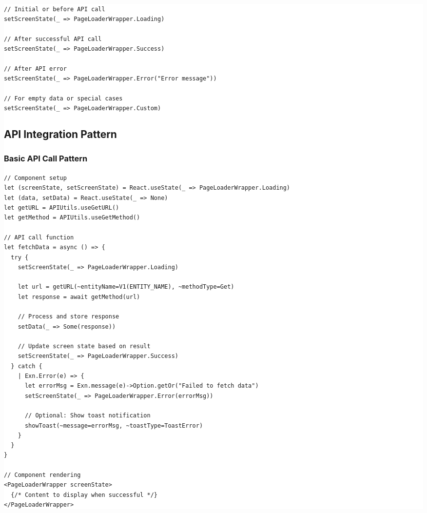 ```rescript
// Initial or before API call
setScreenState(_ => PageLoaderWrapper.Loading)

// After successful API call
setScreenState(_ => PageLoaderWrapper.Success)

// After API error
setScreenState(_ => PageLoaderWrapper.Error("Error message"))

// For empty data or special cases
setScreenState(_ => PageLoaderWrapper.Custom)
```

## API Integration Pattern

### Basic API Call Pattern

```rescript
// Component setup
let (screenState, setScreenState) = React.useState(_ => PageLoaderWrapper.Loading)
let (data, setData) = React.useState(_ => None)
let getURL = APIUtils.useGetURL()
let getMethod = APIUtils.useGetMethod()

// API call function
let fetchData = async () => {
  try {
    setScreenState(_ => PageLoaderWrapper.Loading)
    
    let url = getURL(~entityName=V1(ENTITY_NAME), ~methodType=Get)
    let response = await getMethod(url)
    
    // Process and store response
    setData(_ => Some(response))
    
    // Update screen state based on result
    setScreenState(_ => PageLoaderWrapper.Success)
  } catch {
    | Exn.Error(e) => {
      let errorMsg = Exn.message(e)->Option.getOr("Failed to fetch data")
      setScreenState(_ => PageLoaderWrapper.Error(errorMsg))
      
      // Optional: Show toast notification
      showToast(~message=errorMsg, ~toastType=ToastError)
    }
  }
}

// Component rendering
<PageLoaderWrapper screenState>
  {/* Content to display when successful */}
</PageLoaderWrapper>
```
